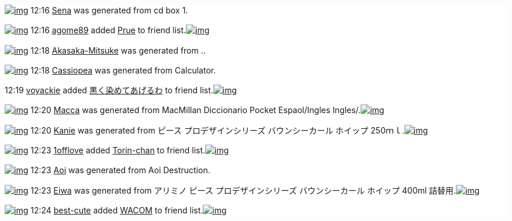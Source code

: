 [![img](http://www.deviantsart.com/nd5tk0.png)](http://www.barcodekanojo.com/kanojo/2921139/Sena) 12:16 [Sena](http://www.barcodekanojo.com/kanojo/2921139/Sena) was generated from cd box 1.

[![img](http://www.deviantsart.com/1iggdbc.jpeg)](http://www.barcodekanojo.com/user/453981/agome89) 12:16 [agome89](http://www.barcodekanojo.com/user/453981/agome89) added [Prue](http://www.barcodekanojo.com/kanojo/2785211/Prue) to friend list.[![img](http://www.deviantsart.com/30mhja2.png)](http://www.barcodekanojo.com/kanojo/2785211/Prue)

[![img](http://www.deviantsart.com/14s91gv.png)](http://www.barcodekanojo.com/kanojo/2921140/Akasaka-Mitsuke) 12:18 [Akasaka-Mitsuke](http://www.barcodekanojo.com/kanojo/2921140/Akasaka-Mitsuke) was generated from ..

[![img](http://www.deviantsart.com/fv47e4.png)](http://www.barcodekanojo.com/kanojo/2921141/Cassiopea) 12:18 [Cassiopea](http://www.barcodekanojo.com/kanojo/2921141/Cassiopea) was generated from Calculator.

12:19 [voyackie](http://www.barcodekanojo.com/user/451816/voyackie) added [黒く染めてあげるわ](http://www.barcodekanojo.com/kanojo/2567585/%E9%BB%92%E3%81%8F%E6%9F%93%E3%82%81%E3%81%A6%E3%81%82%E3%81%92%E3%82%8B%E3%82%8F) to friend list.[![img](http://www.deviantsart.com/pftivb.png)](http://www.barcodekanojo.com/kanojo/2567585/%E9%BB%92%E3%81%8F%E6%9F%93%E3%82%81%E3%81%A6%E3%81%82%E3%81%92%E3%82%8B%E3%82%8F)

[![img](http://www.deviantsart.com/qtrgv9.png)](http://www.barcodekanojo.com/kanojo/2921142/Macca) 12:20 [Macca](http://www.barcodekanojo.com/kanojo/2921142/Macca) was generated from MacMillan Diccionario Pocket Espaol/Ingles Ingles/.[![img](http://www.deviantsart.com/18e34re.jpeg)](http://www.barcodekanojo.com/product_images/barcode/5562692/1399519156/MacMillan%20Diccionario%20Pocket%20Espaol%2FIngles%20Ingles%2F.jpg)

[![img](http://www.deviantsart.com/1hfff44.png)](http://www.barcodekanojo.com/kanojo/2921143/Kanie) 12:20 [Kanie](http://www.barcodekanojo.com/kanojo/2921143/Kanie) was generated from ピース プロデザインシリーズ バウンシーカール ホイップ 250ｍｌ.[![img](http://www.deviantsart.com/2gn9c52.jpeg)](http://www.barcodekanojo.com/product_images/barcode/5562693/1399519227/%E3%83%94%E3%83%BC%E3%82%B9%20%E3%83%97%E3%83%AD%E3%83%87%E3%82%B6%E3%82%A4%E3%83%B3%E3%82%B7%E3%83%AA%E3%83%BC%E3%82%BA%20%E3%83%90%E3%82%A6%E3%83%B3%E3%82%B7%E3%83%BC%E3%82%AB%E3%83%BC%E3%83%AB%20%E3%83%9B%E3%82%A4%E3%83%83%E3%83%97%3C%E3%83%98%E3%82%A2%E3%82%B9%E3%82%BF%E3%82%A4%E3%83%AA%E3%83%B3%E3%82%B0%3E%20250%EF%BD%8D%EF%BD%8C.jpg)

[![img](http://www.deviantsart.com/j9jce4.jpeg)](http://www.barcodekanojo.com/user/445372/1offlove) 12:23 [1offlove](http://www.barcodekanojo.com/user/445372/1offlove) added [Torin-chan](http://www.barcodekanojo.com/kanojo/2703409/Torin-chan) to friend list.[![img](http://www.deviantsart.com/mi6omv.png)](http://www.barcodekanojo.com/kanojo/2703409/Torin-chan)

[![img](http://www.deviantsart.com/17s298.png)](http://www.barcodekanojo.com/kanojo/2921144/Aoi) 12:23 [Aoi](http://www.barcodekanojo.com/kanojo/2921144/Aoi) was generated from Aoi Destruction.

[![img](http://www.deviantsart.com/1curna7.png)](http://www.barcodekanojo.com/kanojo/2921145/Eiwa) 12:23 [Eiwa](http://www.barcodekanojo.com/kanojo/2921145/Eiwa) was generated from アリミノ ピース プロデザインシリーズ バウンシーカール ホイップ 400ml 詰替用.[![img](http://www.deviantsart.com/110o1rl.jpeg)](http://www.barcodekanojo.com/product_images/barcode/5562695/1399519384/50x50x,PE3,P82,PA2,PE3,P83,PAA,PE3,P83,P9F,PE3,P83,P8E,P20,PE3,P83,P94,PE3,P83,PBC,PE3,P82,PB9,P20,PE3,P83,P97,PE3,P83,PAD,PE3,P83,P87,PE3,P82,PB6,PE3,P82,PA4,PE3,P83,PB3,PE3,P82,PB7,PE3,P83,PAA,PE3,P83,PBC,PE3,P82,PBA,P20,PE3,P83,P90,PE3,P82,PA6,PE3,P83,PB3,PE3,P82,PB7,PE3,P83,PBC,PE3,P82,PAB,PE3,P83,PBC,PE3,P83,PAB,P20,PE3,P83,P9B,PE3,P82,PA4,PE3,P83,P83,PE3,P83,P97,P20400ml,P20,PE8,PA9,PB0,PE6,P9B,PBF,PE7,P94,PA8.jpg,qw=88,ah=88.pagespeed.ic.7B-yyMamQv.jpg)

[![img](http://www.deviantsart.com/ms4e88.jpeg)](http://www.barcodekanojo.com/user/452735/best-cute) 12:24 [best-cute](http://www.barcodekanojo.com/user/452735/best-cute) added [WACOM](http://www.barcodekanojo.com/kanojo/2728836/WACOM) to friend list.[![img](http://www.deviantsart.com/cg01v1.png)](http://www.barcodekanojo.com/kanojo/2728836/WACOM)
